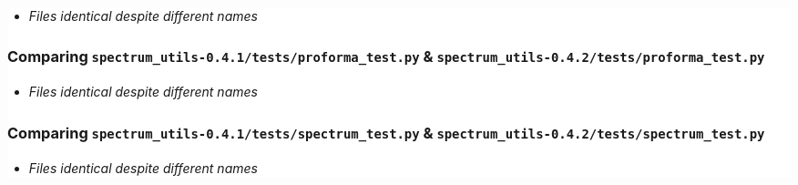 * *Files identical despite different names*

### Comparing `spectrum_utils-0.4.1/tests/proforma_test.py` & `spectrum_utils-0.4.2/tests/proforma_test.py`

 * *Files identical despite different names*

### Comparing `spectrum_utils-0.4.1/tests/spectrum_test.py` & `spectrum_utils-0.4.2/tests/spectrum_test.py`

 * *Files identical despite different names*

